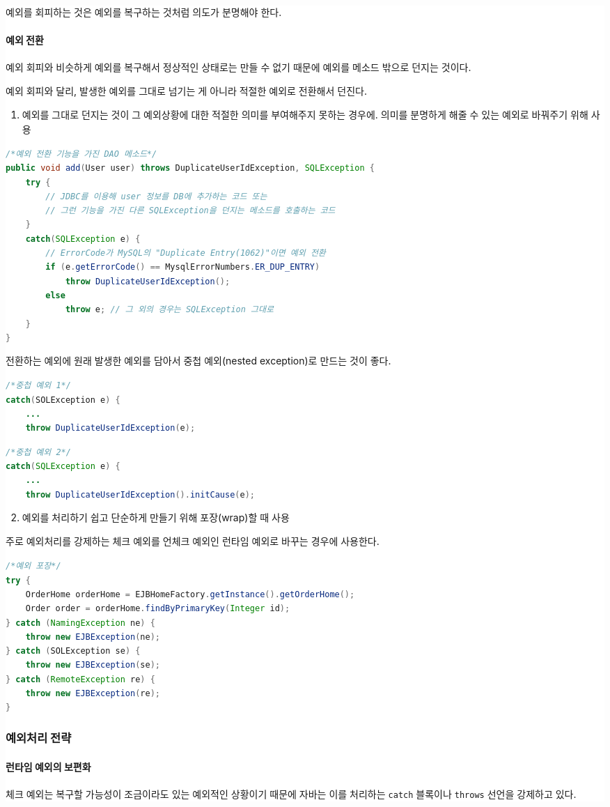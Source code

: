 ```java
```
예외를 회피하는 것은 예외를 복구하는 것처럼 의도가 분명해야 한다.
#### 예외 전환
예외 회피와 비슷하게 예외를 복구해서 정상적인 상태로는 만들 수 없기 때문에 예외를 메소드
밖으로 던지는 것이다.

예외 회피와 달리, 발생한 예외를 그대로 넘기는 게 아니라 적절한 예외로 전환해서 던진다.

1. 예외를 그대로 던지는 것이 그 예외상황에 대한 적절한 의미를 부여해주지 못하는 경우에. 의미를 분명하게 해줄 수 있는 예외로 바꿔주기 위해 사용
```java
/*예외 전환 기능을 가진 DAO 메소드*/
public void add(User user) throws DuplicateUserIdException, SQLException {
	try {
		// JDBC를 이용해 user 정보를 DB에 추가하는 코드 또는
		// 그런 기능을 가진 다른 SQLException을 던지는 메소드를 호출하는 코드
	}
    catch(SQLException e) {
		// ErrorCode가 MySQL의 "Duplicate Entry(1062)"이면 예외 전환
		if (e.getErrorCode() == MysqlErrorNumbers.ER_DUP_ENTRY)
        	throw DuplicateUserIdException();
		else
			throw e; // 그 외의 경우는 SQLException 그대로
    }
}
```
전환하는 예외에 원래 발생한 예외를 담아서 중첩 예외(nested exception)로 만드는 것이 좋다.
```java
/*중첩 예외 1*/
catch(SOLException e) {
	...
	throw DuplicateUserIdException(e);
```
```java
/*중첩 예외 2*/
catch(SQLException e) {
	...
	throw DuplicateUserIdException().initCause(e);
```
2.  예외를 처리하기 쉽고 단순하게 만들기 위해 포장(wrap)할 때 사용

주로 예외처리를 강제하는 체크 예외를 언체크 예외인 런타임 예외로 바꾸는 경우에 사용한다.
```java
/*예외 포장*/
try {
	OrderHome orderHome = EJBHomeFactory.getInstance().getOrderHome();
	Order order = orderHome.findByPrimaryKey(Integer id);
} catch (NamingException ne) {
	throw new EJBException(ne);
} catch (SOLException se) {
	throw new EJBException(se);
} catch (RemoteException re) {
	throw new EJBException(re);
}
```
### 예외처리 전략
#### 런타임 예외의 보편화
체크 예외는 복구할 가능성이 조금이라도 있는 예외적인 상황이기 때문에 자바는 이를 처리하는 `catch` 블록이나 `throws` 선언을 강제하고 있다.
